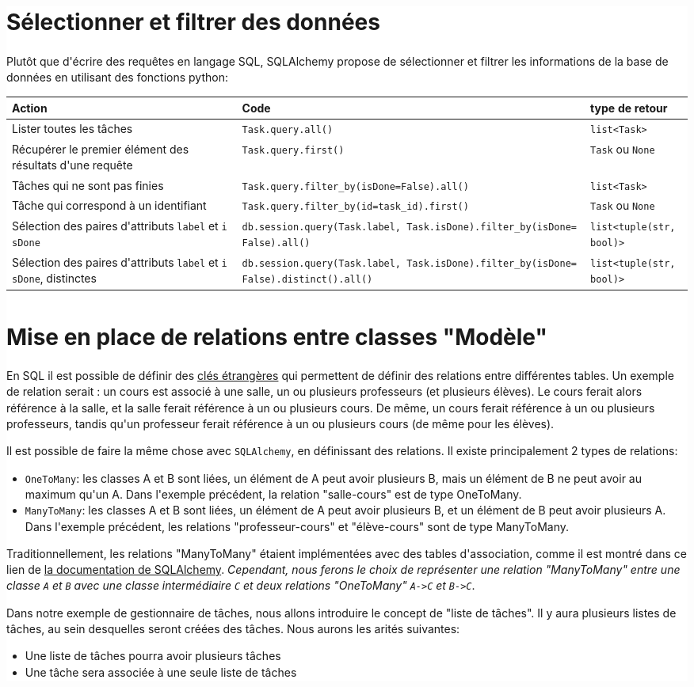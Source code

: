 # Sélectionner et filtrer des données

Plutôt que d'écrire des requêtes en langage SQL, SQLAlchemy propose de sélectionner et filtrer les informations de la base de données en utilisant des fonctions python:


| Action        | Code         | type de retour |
|:-------------|:------------------| :-----  |
| Lister toutes les tâches  | `Task.query.all()` | `list<Task>` |
| Récupérer le premier élément des résultats d'une requête | `Task.query.first()` | `Task` ou `None` |
| Tâches qui ne sont pas finies | `Task.query.filter_by(isDone=False).all()` | `list<Task>` |
| Tâche qui correspond à un identifiant | `Task.query.filter_by(id=task_id).first() ` | `Task` ou `None` |
| Sélection des paires d'attributs `label` et `isDone` | `db.session.query(Task.label, Task.isDone).filter_by(isDone=False).all()` | `list<tuple(str, bool)>` |
| Sélection des paires d'attributs `label` et `isDone`, distinctes | `db.session.query(Task.label, Task.isDone).filter_by(isDone=False).distinct().all()` | `list<tuple(str, bool)>` |

# Mise en place de relations entre classes "Modèle"

En SQL il est possible de définir des [clés
étrangères](https://fr.wikipedia.org/wiki/Cl%C3%A9_%C3%A9trang%C3%A8re)
qui permettent de définir des relations entre différentes tables.
Un exemple de relation serait : un cours est associé à une salle, un ou
plusieurs professeurs (et plusieurs élèves). Le cours ferait alors référence
à la salle, et la salle ferait référence à un ou plusieurs cours. De même,
un cours ferait référence à un ou plusieurs professeurs, tandis qu'un
professeur ferait référence à un ou plusieurs cours (de même pour les
élèves).

Il est possible de faire la même chose avec `SQLAlchemy`, en définissant des relations. Il existe principalement 2 types de relations:
- `OneToMany`: les classes A et B sont liées, un élément de A peut avoir plusieurs B, mais un élément de B ne peut avoir au maximum qu'un A. Dans l'exemple précédent, la relation "salle-cours" est de type OneToMany.
- `ManyToMany`: les classes A et B sont liées, un élément de A peut avoir plusieurs B, et un élément de B peut avoir plusieurs A. Dans l'exemple précédent, les relations "professeur-cours" et "élève-cours" sont de type ManyToMany.

Traditionnellement, les relations "ManyToMany" étaient implémentées avec des tables d'association, comme il est montré dans ce lien de [la documentation de SQLAlchemy](https://docs.sqlalchemy.org/en/13/orm/basic_relationships.html#many-to-many). *Cependant, nous ferons le choix de représenter une relation "ManyToMany" entre une classe `A` et `B` avec une classe intermédiaire `C` et deux relations "OneToMany" `A->C` et `B->C`*.

Dans notre exemple de gestionnaire de tâches, nous allons introduire le concept de "liste de tâches". Il y aura plusieurs listes de tâches, au sein desquelles seront créées des tâches. Nous aurons les arités suivantes:
- Une liste de tâches pourra avoir plusieurs tâches
- Une tâche sera associée à une seule liste de tâches

